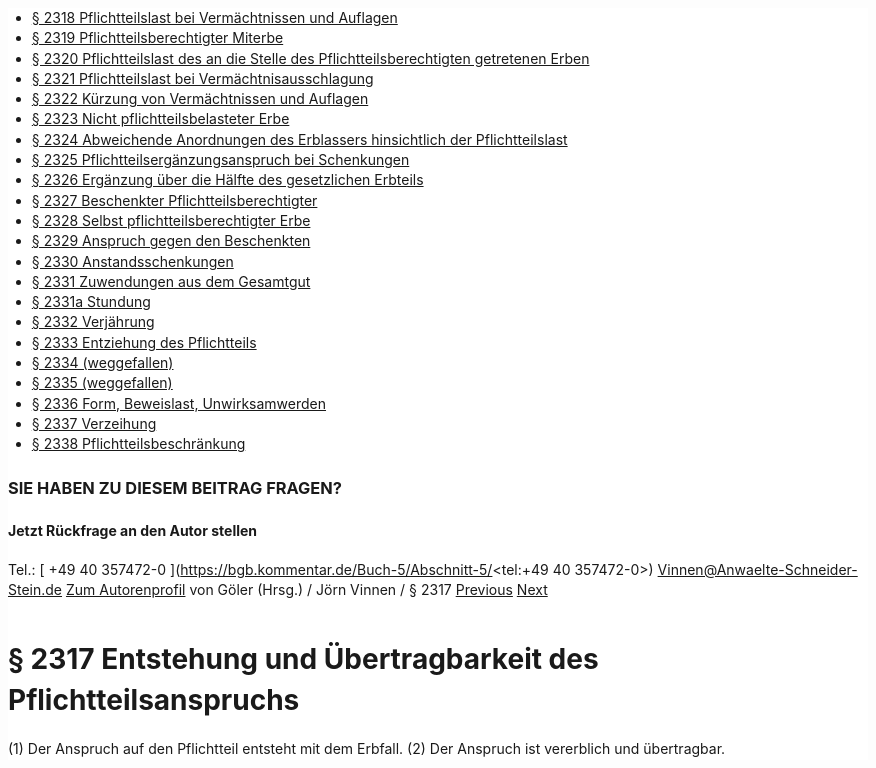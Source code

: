   * [ § 2318 Pflichtteilslast bei Vermächtnissen und Auflagen ](https://bgb.kommentar.de/Buch-5/Abschnitt-5/</Buch-5/Abschnitt-5/Pflichtteilslast-bei-Vermaechtnissen-und-Auflagen>)
  * [ § 2319 Pflichtteilsberechtigter Miterbe ](https://bgb.kommentar.de/Buch-5/Abschnitt-5/</Buch-5/Abschnitt-5/Pflichtteilsberechtigter-Miterbe>)
  * [ § 2320 Pflichtteilslast des an die Stelle des Pflichtteilsberechtigten getretenen Erben ](https://bgb.kommentar.de/Buch-5/Abschnitt-5/</Buch-5/Abschnitt-5/Pflichtteilslast-des-an-die-Stelle-des-Pflichtteilsberechtigten-getretenen-Erben>)
  * [ § 2321 Pflichtteilslast bei Vermächtnisausschlagung ](https://bgb.kommentar.de/Buch-5/Abschnitt-5/</Buch-5/Abschnitt-5/Pflichtteilslast-bei-Vermaechtnisausschlagung>)
  * [ § 2322 Kürzung von Vermächtnissen und Auflagen ](https://bgb.kommentar.de/Buch-5/Abschnitt-5/</Buch-5/Abschnitt-5/Kuerzung-von-Vermaechtnissen-und-Auflagen>)
  * [ § 2323 Nicht pflichtteilsbelasteter Erbe ](https://bgb.kommentar.de/Buch-5/Abschnitt-5/</Buch-5/Abschnitt-5/Nicht-pflichtteilsbelasteter-Erbe>)
  * [ § 2324 Abweichende Anordnungen des Erblassers hinsichtlich der Pflichtteilslast ](https://bgb.kommentar.de/Buch-5/Abschnitt-5/</Buch-5/Abschnitt-5/Abweichende-Anordnungen-des-Erblassers-hinsichtlich-der-Pflichtteilslast>)
  * [ § 2325 Pflichtteilsergänzungsanspruch bei Schenkungen ](https://bgb.kommentar.de/Buch-5/Abschnitt-5/</Buch-5/Abschnitt-5/Pflichtteilsergaenzungsanspruch-bei-Schenkungen>)
  * [ § 2326 Ergänzung über die Hälfte des gesetzlichen Erbteils ](https://bgb.kommentar.de/Buch-5/Abschnitt-5/</Buch-5/Abschnitt-5/Ergaenzung-ueber-die-Haelfte-des-gesetzlichen-Erbteils>)
  * [ § 2327 Beschenkter Pflichtteilsberechtigter ](https://bgb.kommentar.de/Buch-5/Abschnitt-5/</Buch-5/Abschnitt-5/Beschenkter-Pflichtteilsberechtigter>)
  * [ § 2328 Selbst pflichtteilsberechtigter Erbe ](https://bgb.kommentar.de/Buch-5/Abschnitt-5/</Buch-5/Abschnitt-5/Selbst-pflichtteilsberechtigter-Erbe>)
  * [ § 2329 Anspruch gegen den Beschenkten ](https://bgb.kommentar.de/Buch-5/Abschnitt-5/</Buch-5/Abschnitt-5/Anspruch-gegen-den-Beschenkten>)
  * [ § 2330 Anstandsschenkungen ](https://bgb.kommentar.de/Buch-5/Abschnitt-5/</Buch-5/Abschnitt-5/Anstandsschenkungen>)
  * [ § 2331 Zuwendungen aus dem Gesamtgut ](https://bgb.kommentar.de/Buch-5/Abschnitt-5/</Buch-5/Abschnitt-5/Zuwendungen-aus-dem-Gesamtgut>)
  * [ § 2331a Stundung ](https://bgb.kommentar.de/Buch-5/Abschnitt-5/</Buch-5/Abschnitt-5/Stundung>)
  * [ § 2332 Verjährung ](https://bgb.kommentar.de/Buch-5/Abschnitt-5/</Buch-5/Abschnitt-5/Verjaehrung>)
  * [ § 2333 Entziehung des Pflichtteils ](https://bgb.kommentar.de/Buch-5/Abschnitt-5/</Buch-5/Abschnitt-5/Entziehung-des-Pflichtteils>)
  * [ § 2334 (weggefallen) ](https://bgb.kommentar.de/Buch-5/Abschnitt-5/</Buch-5/Abschnitt-5/weggefallen>)
  * [ § 2335 (weggefallen) ](https://bgb.kommentar.de/Buch-5/Abschnitt-5/</Buch-5/Abschnitt-5/weggefallen2>)
  * [ § 2336 Form, Beweislast, Unwirksamwerden ](https://bgb.kommentar.de/Buch-5/Abschnitt-5/</Buch-5/Abschnitt-5/Form-Beweislast-Unwirksamwerden>)
  * [ § 2337 Verzeihung ](https://bgb.kommentar.de/Buch-5/Abschnitt-5/</Buch-5/Abschnitt-5/Verzeihung>)
  * [ § 2338 Pflichtteilsbeschränkung ](https://bgb.kommentar.de/Buch-5/Abschnitt-5/</Buch-5/Abschnitt-5/Pflichtteilsbeschraenkung>)


### SIE HABEN ZU DIESEM BEITRAG FRAGEN?
####  Jetzt Rückfrage an den Autor stellen 
Tel.: [ +49 40 357472-0 ](https://bgb.kommentar.de/Buch-5/Abschnitt-5/<tel:+49 40 357472-0>) Vinnen@Anwaelte-Schneider-Stein.de [Zum Autorenprofil](https://bgb.kommentar.de/Buch-5/Abschnitt-5/<#autorKanzlei28092>)
von Göler (Hrsg.) /  Jörn Vinnen / § 2317 
[Previous](https://bgb.kommentar.de/Buch-5/Abschnitt-5/</Buch-5/Abschnitt-5/Ausgleichungspflicht> "§ 2316 Ausgleichungspflicht") [Next](https://bgb.kommentar.de/Buch-5/Abschnitt-5/</Buch-5/Abschnitt-5/Pflichtteilslast-bei-Vermaechtnissen-und-Auflagen> "§ 2318 Pflichtteilslast bei Vermächtnissen und Auflagen")
# § 2317 Entstehung und Übertragbarkeit des Pflichtteilsanspruchs
(1) Der Anspruch auf den Pflichtteil entsteht mit dem Erbfall.
(2) Der Anspruch ist vererblich und übertragbar.